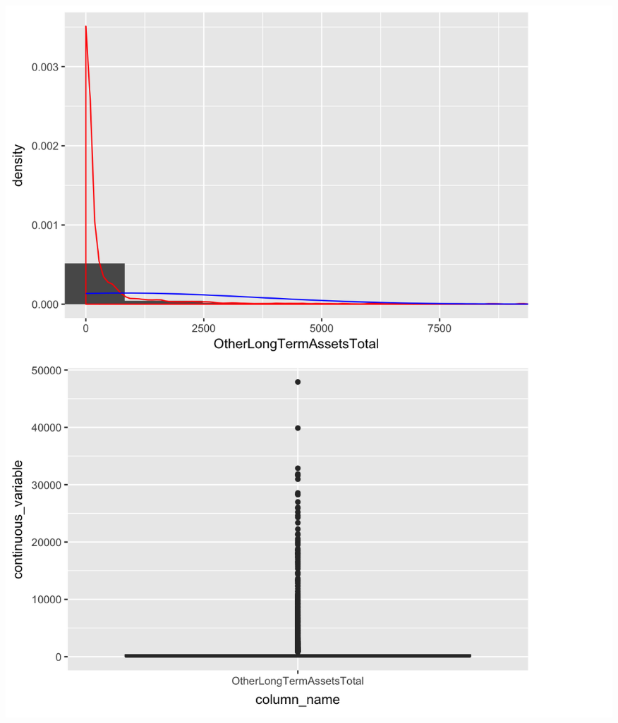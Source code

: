 <img src="spot-check__stocks_all_perc_change_files/figure-markdown_github/graphs-141.png" width="750px" /><img src="spot-check__stocks_all_perc_change_files/figure-markdown_github/graphs-142.png" width="750px" />